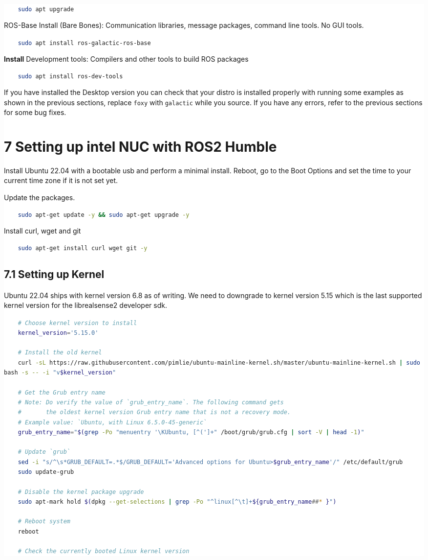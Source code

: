 ```bash
    sudo apt upgrade
```
ROS-Base Install (Bare Bones): Communication libraries, message packages, command line tools. No GUI tools.

```bash
    sudo apt install ros-galactic-ros-base
```

**Install** Development tools: Compilers and other tools to build ROS packages

```bash
    sudo apt install ros-dev-tools
```

If you have installed the Desktop version you can check that your distro is installed properly with running some examples as shown in the previous sections, replace `foxy` with `galactic` while you source. If you have any errors, refer to the previous sections for some bug fixes.

# 7 Setting up intel NUC with ROS2 Humble

Install Ubuntu 22.04 with a bootable usb and perform a minimal install. Reboot, go to the Boot Options and set the time to your current time zone if it is not set yet.

Update the packages. 

```bash
    sudo apt-get update -y && sudo apt-get upgrade -y
```

Install curl, wget and git

```bash
    sudo apt-get install curl wget git -y
```

## 7.1 Setting up Kernel

Ubuntu 22.04 ships with kernel version 6.8 as of writing. We need to downgrade to kernel version 5.15 which is the last supported kernel version for the librealsense2 developer sdk.

```bash
    # Choose kernel version to install
    kernel_version='5.15.0'
    
    # Install the old kernel
    curl -sL https://raw.githubusercontent.com/pimlie/ubuntu-mainline-kernel.sh/master/ubuntu-mainline-kernel.sh | sudo bash -s -- -i "v$kernel_version"
    
    # Get the Grub entry name
    # Note: Do verify the value of `grub_entry_name`. The following command gets
    #       the oldest kernel version Grub entry name that is not a recovery mode.
    # Example value: `Ubuntu, with Linux 6.5.0-45-generic`
    grub_entry_name="$(grep -Po "menuentry '\KUbuntu, [^(']+" /boot/grub/grub.cfg | sort -V | head -1)"
    
    # Update `grub`
    sed -i "s/^\s*GRUB_DEFAULT=.*$/GRUB_DEFAULT='Advanced options for Ubuntu>$grub_entry_name'/" /etc/default/grub
    sudo update-grub
    
    # Disable the kernel package upgrade
    sudo apt-mark hold $(dpkg --get-selections | grep -Po "^linux[^\t]+${grub_entry_name##* }")
    
    # Reboot system
    reboot
    
    # Check the currently booted Linux kernel version
```